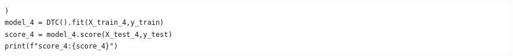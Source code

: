 ```
)
model_4 = DTC().fit(X_train_4,y_train)
score_4 = model_4.score(X_test_4,y_test)
print(f"score_4:{score_4}")
```